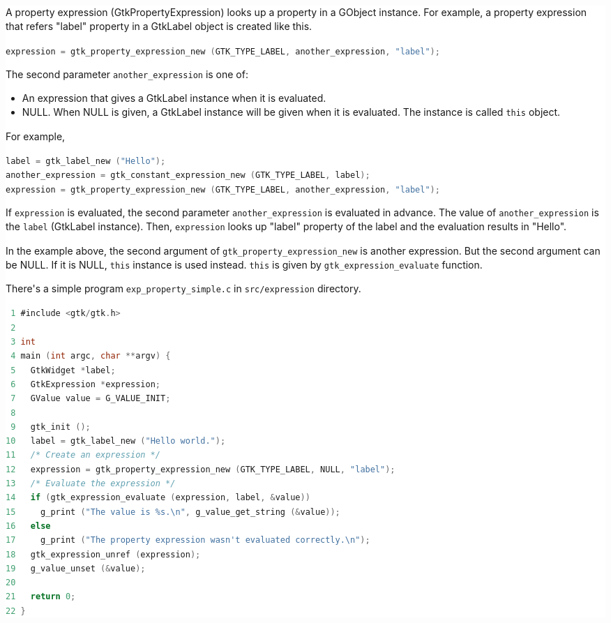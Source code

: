 A property expression (GtkPropertyExpression) looks up a property in a GObject instance.
For example, a property expression that refers "label" property in a GtkLabel object is created like this.

~~~C
expression = gtk_property_expression_new (GTK_TYPE_LABEL, another_expression, "label");
~~~

The second parameter `another_expression` is one of:

- An expression that gives a GtkLabel instance when it is evaluated.
- NULL. When NULL is given, a GtkLabel instance will be given when it is evaluated.
The instance is called `this` object.

For example,

~~~C
label = gtk_label_new ("Hello");
another_expression = gtk_constant_expression_new (GTK_TYPE_LABEL, label);
expression = gtk_property_expression_new (GTK_TYPE_LABEL, another_expression, "label");
~~~

If `expression` is evaluated, the second parameter `another_expression` is evaluated in advance.
The value of `another_expression` is the `label` (GtkLabel instance).
Then, `expression` looks up "label" property of the label and the evaluation results in "Hello".

In the example above, the second argument of `gtk_property_expression_new` is another expression.
But the second argument can be NULL.
If it is NULL, `this` instance is used instead.
`this` is given by `gtk_expression_evaluate` function.

There's a simple program `exp_property_simple.c` in `src/expression` directory.

~~~C
 1 #include <gtk/gtk.h>
 2 
 3 int
 4 main (int argc, char **argv) {
 5   GtkWidget *label;
 6   GtkExpression *expression;
 7   GValue value = G_VALUE_INIT;
 8 
 9   gtk_init ();
10   label = gtk_label_new ("Hello world.");
11   /* Create an expression */
12   expression = gtk_property_expression_new (GTK_TYPE_LABEL, NULL, "label");
13   /* Evaluate the expression */
14   if (gtk_expression_evaluate (expression, label, &value))
15     g_print ("The value is %s.\n", g_value_get_string (&value));
16   else
17     g_print ("The property expression wasn't evaluated correctly.\n");
18   gtk_expression_unref (expression);
19   g_value_unset (&value);
20 
21   return 0;
22 }
~~~
